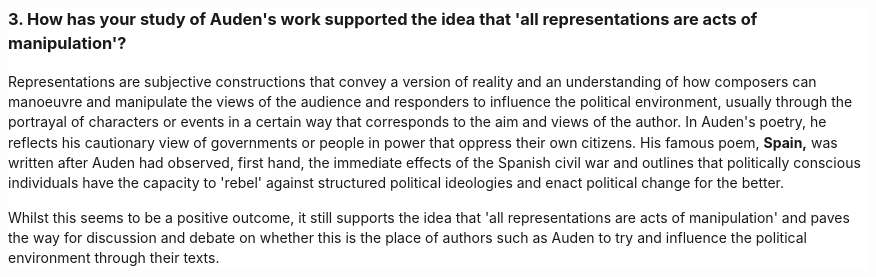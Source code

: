 ### 3. How has your study of Auden's work supported the idea that 'all representations are acts of manipulation'?

Representations are subjective constructions that convey a version of reality and an understanding of how composers can manoeuvre and manipulate the views of the audience and responders to influence the political environment, usually through the portrayal of characters or events in a certain way that corresponds to the aim and views of the author. In Auden's poetry, he reflects his cautionary view of governments or people in power that oppress their own citizens. His famous poem, **Spain,** was written after Auden had observed, first hand, the immediate effects of the Spanish civil war and outlines that politically conscious individuals have the capacity to 'rebel' against structured political ideologies and enact political change for the better.

Whilst this seems to be a positive outcome, it still supports the idea that 'all representations are acts of manipulation' and paves the way for discussion and debate on whether this is the place of authors such as Auden to try and influence the political environment through their texts.
